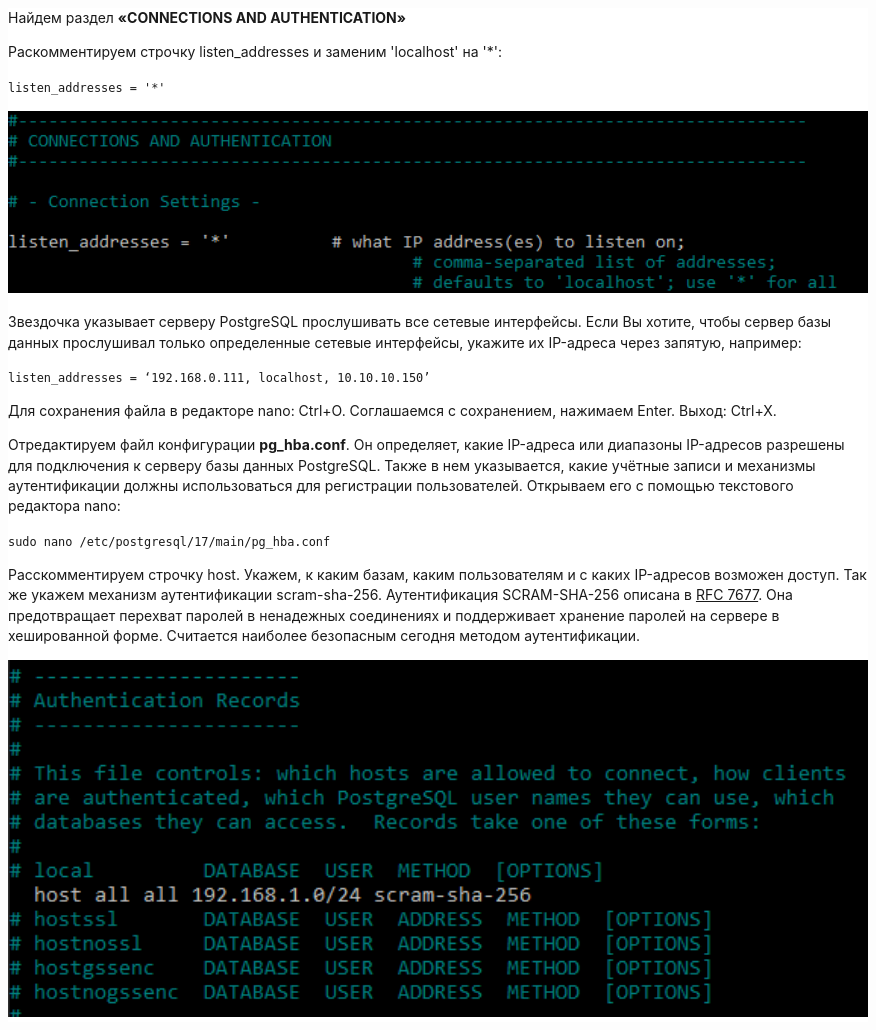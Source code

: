 Найдем раздел **«CONNECTIONS AND AUTHENTICATION»**

Раскомментируем строчку listen_addresses и заменим 'localhost' на '*':

```
listen_addresses = '*'
```

<p align="center"><img alt="Раскомментируем строчку listen_addresses" src=/topics/databases/how-to-install-postgresql-on-ubuntu-server/static/ru_image_04.png width=1024></p>

Звездочка указывает серверу PostgreSQL прослушивать все сетевые интерфейсы. Если Вы хотите, чтобы сервер базы данных прослушивал только определенные сетевые интерфейсы, укажите их IP-адреса через запятую, например:

```
listen_addresses = ‘192.168.0.111, localhost, 10.10.10.150’
```

Для сохранения файла в редакторе nano: Ctrl+O. Соглашаемся с сохранением, нажимаем Enter. Выход: Ctrl+X.

Отредактируем файл конфигурации **pg_hba.conf**. Он определяет, какие IP-адреса или диапазоны IP-адресов разрешены для подключения к серверу базы данных PostgreSQL. Также в нем указывается, какие учётные записи и механизмы аутентификации должны использоваться для регистрации пользователей.
Открываем его с помощью текстового редактора nano:

```
sudo nano /etc/postgresql/17/main/pg_hba.conf
```

Расскомментируем строчку host. Укажем,  к каким базам, каким пользователям и с каких IP-адресов возможен доступ. Так же укажем механизм аутентификации scram-sha-256.
Аутентификация SCRAM-SHA-256 описана в [RFC 7677](https://datatracker.ietf.org/doc/html/rfc7677). Она предотвращает перехват паролей в ненадежных соединениях и поддерживает хранение паролей на сервере в хешированной форме. Считается наиболее безопасным сегодня методом аутентификации. 

<p align="center"><img alt="Расскомментируем строчку host. Укажем,  к каким базам, каким пользователям и с каких IP-адресов возможен доступ" src=/topics/databases/how-to-install-postgresql-on-ubuntu-server/static/ru_image_05.png width=1024></p>
